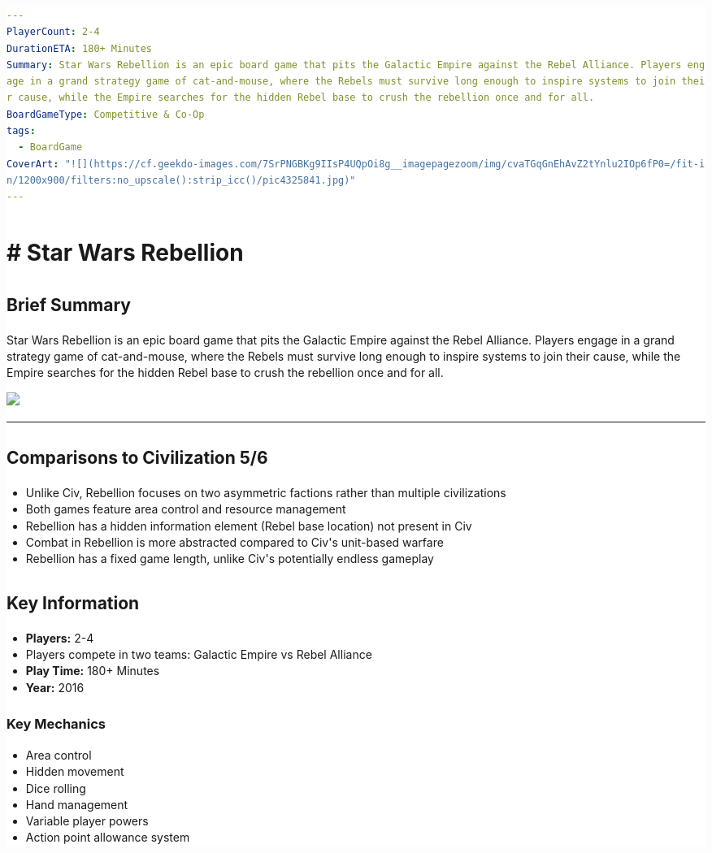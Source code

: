 ```yaml
---
PlayerCount: 2-4
DurationETA: 180+ Minutes
Summary: Star Wars Rebellion is an epic board game that pits the Galactic Empire against the Rebel Alliance. Players engage in a grand strategy game of cat-and-mouse, where the Rebels must survive long enough to inspire systems to join their cause, while the Empire searches for the hidden Rebel base to crush the rebellion once and for all.
BoardGameType: Competitive & Co-Op
tags:
  - BoardGame
CoverArt: "![](https://cf.geekdo-images.com/7SrPNGBKg9IIsP4UQpOi8g__imagepagezoom/img/cvaTGqGnEhAvZ2tYnlu2IOp6fP0=/fit-in/1200x900/filters:no_upscale():strip_icc()/pic4325841.jpg)"
---
```


# # Star Wars Rebellion
## Brief Summary
Star Wars Rebellion is an epic board game that pits the Galactic Empire against the Rebel Alliance. Players engage in a grand strategy game of cat-and-mouse, where the Rebels must survive long enough to inspire systems to join their cause, while the Empire searches for the hidden Rebel base to crush the rebellion once and for all.

![](https://cf.geekdo-images.com/7SrPNGBKg9IIsP4UQpOi8g__imagepagezoom/img/cvaTGqGnEhAvZ2tYnlu2IOp6fP0=/fit-in/1200x900/filters:no_upscale():strip_icc()/pic4325841.jpg)

---

## Comparisons to Civilization 5/6
- Unlike Civ, Rebellion focuses on two asymmetric factions rather than multiple civilizations
- Both games feature area control and resource management
- Rebellion has a hidden information element (Rebel base location) not present in Civ
- Combat in Rebellion is more abstracted compared to Civ's unit-based warfare
- Rebellion has a fixed game length, unlike Civ's potentially endless gameplay

## Key Information
- **Players:** 2-4
- Players compete in two teams: Galactic Empire vs Rebel Alliance
- **Play Time:** 180+ Minutes
- **Year:** 2016

### Key Mechanics
- Area control
- Hidden movement
- Dice rolling
- Hand management
- Variable player powers
- Action point allowance system
